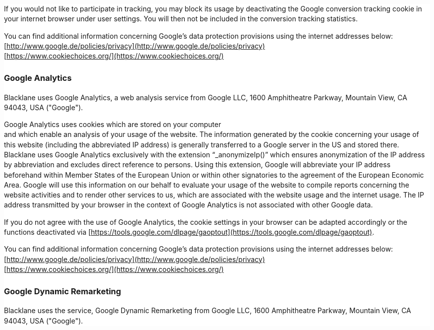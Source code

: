   

If you would not like to participate in tracking, you may block its usage by deactivating the Google conversion tracking cookie in your internet browser under user settings. You will then not be included in the conversion tracking statistics.

  

You can find additional information concerning Google’s data protection provisions using the internet addresses below:  
[](http://www.google.de/policies/privacy)[http://www.google.de/policies/privacy](http://www.google.de/policies/privacy)  
[](https://www.cookiechoices.org/)[https://www.cookiechoices.org/](https://www.cookiechoices.org/)

  

### [](#a-id-googleanalytics)Google Analytics

  

Blacklane uses Google Analytics, a web analysis service from Google LLC, 1600 Amphitheatre Parkway, Mountain View, CA 94043, USA ("Google").

  

Google Analytics uses cookies which are stored on your computer  
and which enable an analysis of your usage of the website. The information generated by the cookie concerning your usage of this website (including the abbreviated IP address) is generally transferred to a Google server in the US and stored there. Blacklane uses Google Analytics exclusively with the extension “\_anonymizeIp()” which ensures anonymization of the IP address by abbreviation and excludes direct reference to persons. Using this extension, Google will abbreviate your IP address beforehand within Member States of the European Union or within other signatories to the agreement of the European Economic Area. Google will use this information on our behalf to evaluate your usage of the website to compile reports concerning the website activities and to render other services to us, which are associated with the website usage and the internet usage. The IP address transmitted by your browser in the context of Google Analytics is not associated with other Google data.

  

If you do not agree with the use of Google Analytics, the cookie settings in your browser can be adapted accordingly or the functions deactivated via [](https://tools.google.com/dlpage/gaoptout)[https://tools.google.com/dlpage/gaoptout](https://tools.google.com/dlpage/gaoptout).

  

You can find additional information concerning Google’s data protection provisions using the internet addresses below:  
[](http://www.google.de/policies/privacy)[http://www.google.de/policies/privacy](http://www.google.de/policies/privacy)  
[](https://www.cookiechoices.org/)[https://www.cookiechoices.org/](https://www.cookiechoices.org/)

  

### [](#a-id-googledynamicremarketing)Google Dynamic Remarketing

  

Blacklane uses the service, Google Dynamic Remarketing from Google LLC, 1600 Amphitheatre Parkway, Mountain View, CA 94043, USA ("Google").

  